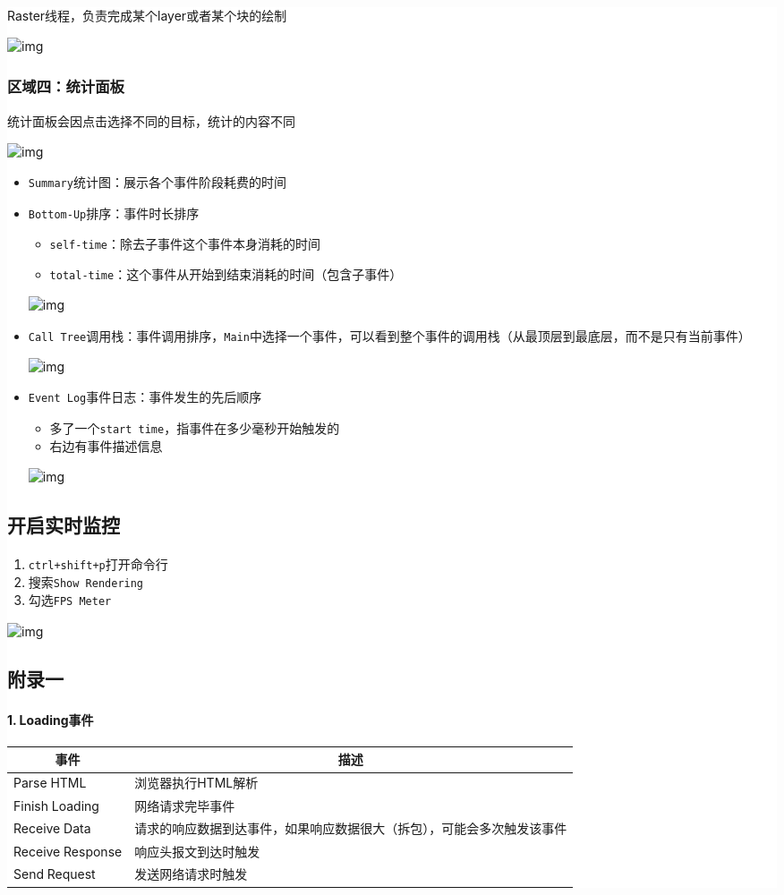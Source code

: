 Raster线程，负责完成某个layer或者某个块的绘制

![img](http://m.qpic.cn/psc?/V11Hmr5b1QVBmu/jASqEt644m*KNERKGtvN1WrYox9AsUFfsWjIagKlHkOmKTH9BSgPuc7iiAVaTRfHTD432LG.2Dfqq09UapXDjPG*.hNir7fODCLefZjhSRI!/b&bo=KQE9AAAAAAARFzU!&rf=viewer_4)



### 区域四：统计面板

统计面板会因点击选择不同的目标，统计的内容不同

![img](http://m.qpic.cn/psc?/V11Hmr5b1QVBmu/jASqEt644m*KNERKGtvN1W8DlzHQ6W6bea.YGvI0eU*bUQpx5WEq5Yt.CDgg0kIt4.nqhGRqhRsjRbG0Tpc4LB*q.x3gWbZpPJv.aeiRt*g!/b&bo=xQH.AAAAAAARFxo!&rf=viewer_4)

- `Summary`统计图：展示各个事件阶段耗费的时间

- `Bottom-Up`排序：事件时长排序
  
  - `self-time`：除去子事件这个事件本身消耗的时间
  
  - `total-time`：这个事件从开始到结束消耗的时间（包含子事件）
  
  ![img](http://m.qpic.cn/psc?/V11Hmr5b1QVBmu/jASqEt644m*KNERKGtvN1a3locyqfTK5p*53zSEbyDJboH0jJdRmVm*GWJ4h241CVKHcPI*8jbDpVZ9IH34RrdinejncrH82ol14j8DY8I8!/b&bo=4QEzAQAAAAARF*I!&rf=viewer_4)
  
- `Call Tree`调用栈：事件调用排序，`Main`中选择一个事件，可以看到整个事件的调用栈（从最顶层到最底层，而不是只有当前事件）

  ![img](http://m.qpic.cn/psc?/V11Hmr5b1QVBmu/jASqEt644m*KNERKGtvN1V.ia1iwwoXejm20t2hJOtrlWdrjWUGPqYL1FAa61sUHLOLMZGNLrrm5HbQ6VF7luDIlWPYpgzx6eGOdLdvQc6o!/b&bo=4AHMAAAAAAARFw0!&rf=viewer_4)

- `Event Log`事件日志：事件发生的先后顺序
  
  - 多了一个`start time`，指事件在多少毫秒开始触发的
  - 右边有事件描述信息
  
  ![img](http://m.qpic.cn/psb?/V11Hmr5b1QVBmu/B*y1EnRs*O8gp1DMn*FRht.IKQkkPXRyt5itzAwgLzs!/b/dLYAAAAAAAAA&bo=gAc0AQAAAAARF5I!&rf=viewer_4)



## 开启实时监控

1. `ctrl+shift+p`打开命令行
2. 搜索`Show Rendering`
3. 勾选`FPS Meter`

![img](http://m.qpic.cn/psc?/V11Hmr5b1QVBmu/jASqEt644m*KNERKGtvN1ZE8ja8nLaCvTULAzIOTdKGrP8EAIfFIy7Pz0ye8TEp6FpZ9sShbW5m3epZLMmIQKsaKM8F9Vcp3d01NxdMd95I!/b&bo=UgHpAAAAAAARF5o!&rf=viewer_4)



## 附录一

#### 1. Loading事件

| 事件             | 描述                                                         |
| ---------------- | ------------------------------------------------------------ |
| Parse HTML       | 浏览器执行HTML解析                                           |
| Finish Loading   | 网络请求完毕事件                                             |
| Receive Data     | 请求的响应数据到达事件，如果响应数据很大（拆包），可能会多次触发该事件 |
| Receive Response | 响应头报文到达时触发                                         |
| Send Request     | 发送网络请求时触发                                           |
